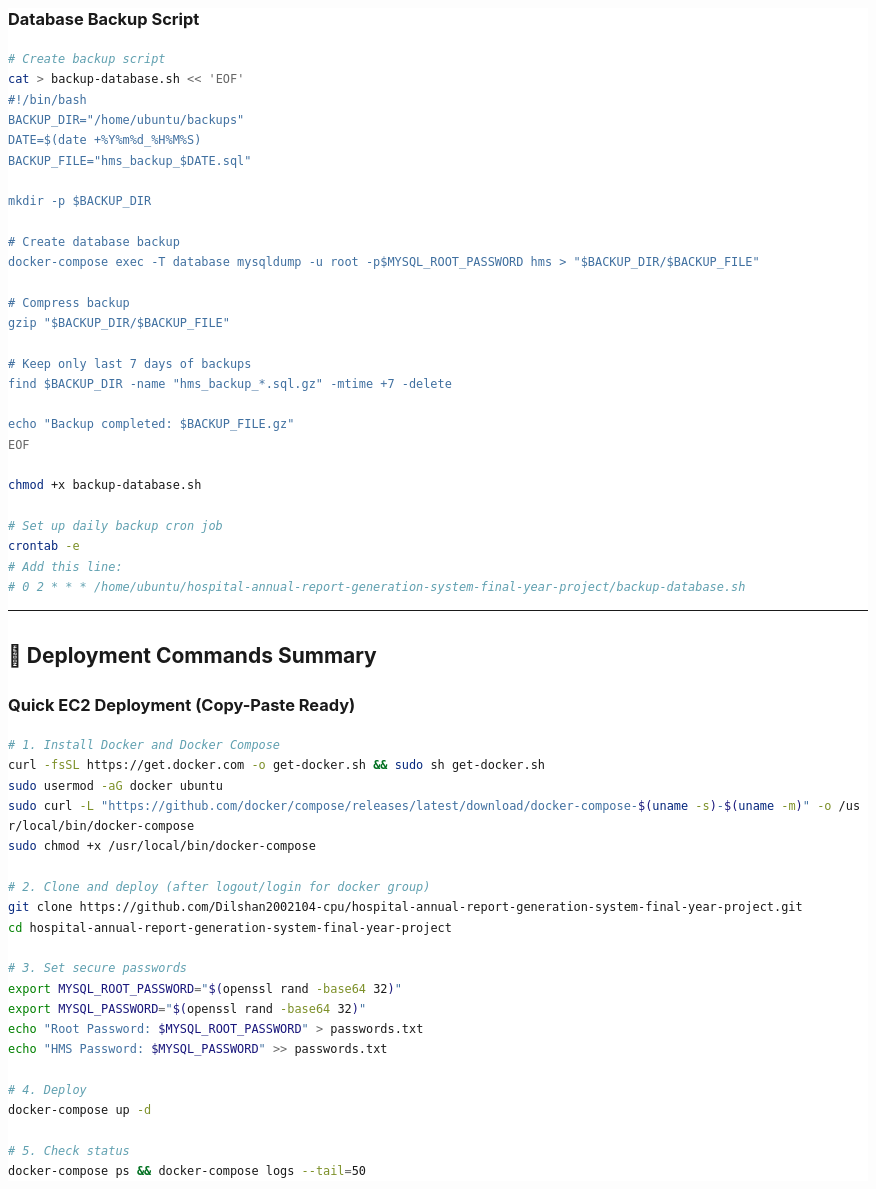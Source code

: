 ### Database Backup Script

```bash
# Create backup script
cat > backup-database.sh << 'EOF'
#!/bin/bash
BACKUP_DIR="/home/ubuntu/backups"
DATE=$(date +%Y%m%d_%H%M%S)
BACKUP_FILE="hms_backup_$DATE.sql"

mkdir -p $BACKUP_DIR

# Create database backup
docker-compose exec -T database mysqldump -u root -p$MYSQL_ROOT_PASSWORD hms > "$BACKUP_DIR/$BACKUP_FILE"

# Compress backup
gzip "$BACKUP_DIR/$BACKUP_FILE"

# Keep only last 7 days of backups
find $BACKUP_DIR -name "hms_backup_*.sql.gz" -mtime +7 -delete

echo "Backup completed: $BACKUP_FILE.gz"
EOF

chmod +x backup-database.sh

# Set up daily backup cron job
crontab -e
# Add this line:
# 0 2 * * * /home/ubuntu/hospital-annual-report-generation-system-final-year-project/backup-database.sh
```

---

## 🚀 Deployment Commands Summary

### Quick EC2 Deployment (Copy-Paste Ready)

```bash
# 1. Install Docker and Docker Compose
curl -fsSL https://get.docker.com -o get-docker.sh && sudo sh get-docker.sh
sudo usermod -aG docker ubuntu
sudo curl -L "https://github.com/docker/compose/releases/latest/download/docker-compose-$(uname -s)-$(uname -m)" -o /usr/local/bin/docker-compose
sudo chmod +x /usr/local/bin/docker-compose

# 2. Clone and deploy (after logout/login for docker group)
git clone https://github.com/Dilshan2002104-cpu/hospital-annual-report-generation-system-final-year-project.git
cd hospital-annual-report-generation-system-final-year-project

# 3. Set secure passwords
export MYSQL_ROOT_PASSWORD="$(openssl rand -base64 32)"
export MYSQL_PASSWORD="$(openssl rand -base64 32)"
echo "Root Password: $MYSQL_ROOT_PASSWORD" > passwords.txt
echo "HMS Password: $MYSQL_PASSWORD" >> passwords.txt

# 4. Deploy
docker-compose up -d

# 5. Check status
docker-compose ps && docker-compose logs --tail=50
```